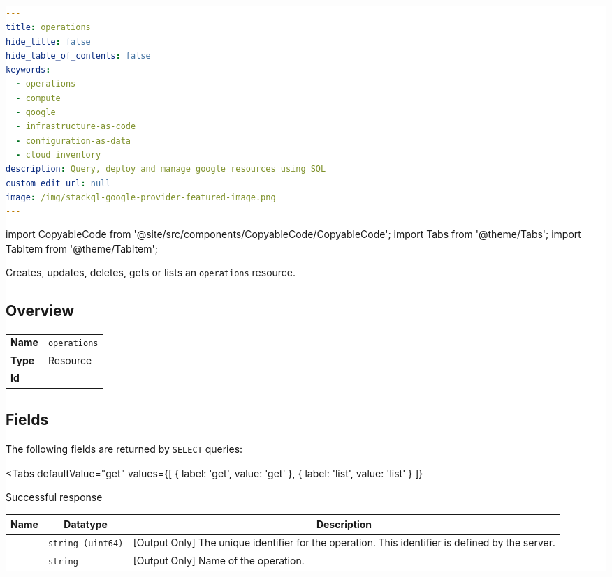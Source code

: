 ```yaml
--- 
title: operations
hide_title: false
hide_table_of_contents: false
keywords:
  - operations
  - compute
  - google
  - infrastructure-as-code
  - configuration-as-data
  - cloud inventory
description: Query, deploy and manage google resources using SQL
custom_edit_url: null
image: /img/stackql-google-provider-featured-image.png
---
```


import CopyableCode from '@site/src/components/CopyableCode/CopyableCode';
import Tabs from '@theme/Tabs';
import TabItem from '@theme/TabItem';

Creates, updates, deletes, gets or lists an <code>operations</code> resource.

## Overview
<table><tbody>
<tr><td><b>Name</b></td><td><code>operations</code></td></tr>
<tr><td><b>Type</b></td><td>Resource</td></tr>
<tr><td><b>Id</b></td><td><CopyableCode code="google.compute.operations" /></td></tr>
</tbody></table>

## Fields

The following fields are returned by `SELECT` queries:

<Tabs
    defaultValue="get"
    values={[
        { label: 'get', value: 'get' },
        { label: 'list', value: 'list' }
    ]}
>
<TabItem value="get">

Successful response

<table>
<thead>
    <tr>
    <th>Name</th>
    <th>Datatype</th>
    <th>Description</th>
    </tr>
</thead>
<tbody>
<tr>
    <td><CopyableCode code="id" /></td>
    <td><code>string (uint64)</code></td>
    <td>[Output Only] The unique identifier for the operation. This identifier is defined by the server.</td>
</tr>
<tr>
    <td><CopyableCode code="name" /></td>
    <td><code>string</code></td>
    <td>[Output Only] Name of the operation.</td>